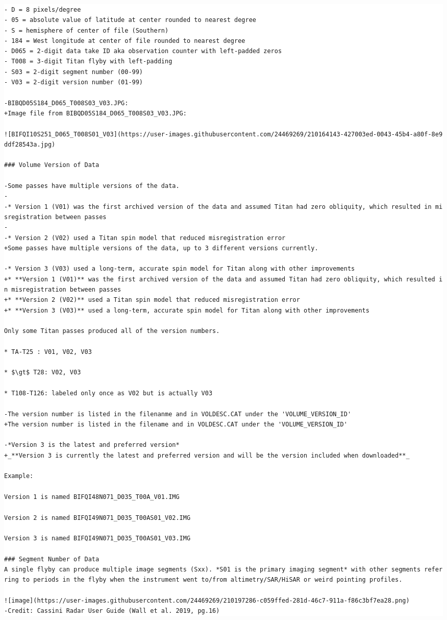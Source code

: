  ```
 - D = 8 pixels/degree
 - 05 = absolute value of latitude at center rounded to nearest degree
 - S = hemisphere of center of file (Southern)
 - 184 = West longitude at center of file rounded to nearest degree
 - D065 = 2-digit data take ID aka observation counter with left-padded zeros
 - T008 = 3-digit Titan flyby with left-padding
 - S03 = 2-digit segment number (00-99)
 - V03 = 2-digit version number (01-99)
 
-BIBQD05S184_D065_T008S03_V03.JPG:
+Image file from BIBQD05S184_D065_T008S03_V03.JPG:
 
 ![BIFQI10S251_D065_T008S01_V03](https://user-images.githubusercontent.com/24469269/210164143-427003ed-0043-45b4-a80f-8e9ddf28543a.jpg)
 
 ### Volume Version of Data
 
-Some passes have multiple versions of the data.
-
-* Version 1 (V01) was the first archived version of the data and assumed Titan had zero obliquity, which resulted in misregistration between passes
-
-* Version 2 (V02) used a Titan spin model that reduced misregistration error 
+Some passes have multiple versions of the data, up to 3 different versions currently.
 
-* Version 3 (V03) used a long-term, accurate spin model for Titan along with other improvements
+* **Version 1 (V01)** was the first archived version of the data and assumed Titan had zero obliquity, which resulted in misregistration between passes
+* **Version 2 (V02)** used a Titan spin model that reduced misregistration error 
+* **Version 3 (V03)** used a long-term, accurate spin model for Titan along with other improvements
 
 Only some Titan passes produced all of the version numbers.
 
 * TA-T25 : V01, V02, V03
 
 * $\gt$ T28: V02, V03
 
 * T108-T126: labeled only once as V02 but is actually V03
 
-The version number is listed in the filenanme and in VOLDESC.CAT under the 'VOLUME_VERSION_ID'
+The version number is listed in the filename and in VOLDESC.CAT under the 'VOLUME_VERSION_ID'
 
-*Version 3 is the latest and preferred version*
+_**Version 3 is currently the latest and preferred version and will be the version included when downloaded**_
 
 Example:
 
 Version 1 is named BIFQI48N071_D035_T00A_V01.IMG
 
 Version 2 is named BIFQI49N071_D035_T00AS01_V02.IMG
 
 Version 3 is named BIFQI49N071_D035_T00AS01_V03.IMG
 
 ### Segment Number of Data
 A single flyby can produce multiple image segments (Sxx). *S01 is the primary imaging segment* with other segments referring to periods in the flyby when the instrument went to/from altimetry/SAR/HiSAR or weird pointing profiles.  
 
 ![image](https://user-images.githubusercontent.com/24469269/210197286-c059ffed-281d-46c7-911a-f86c3bf7ea28.png)
-Credit: Cassini Radar User Guide (Wall et al. 2019, pg.16)
 ```